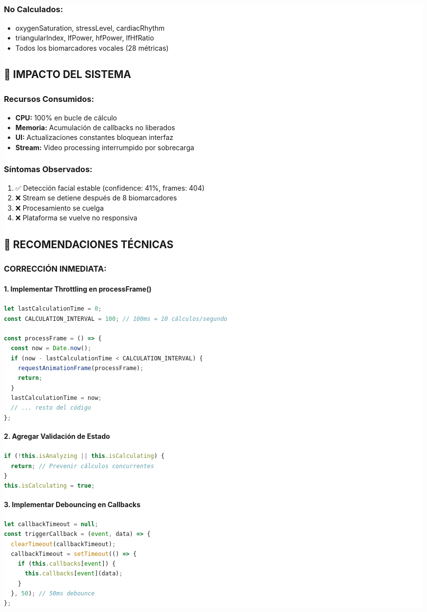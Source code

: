 ### **No Calculados:**
- oxygenSaturation, stressLevel, cardiacRhythm
- triangularIndex, lfPower, hfPower, lfHfRatio
- Todos los biomarcadores vocales (28 métricas)

## 🚨 IMPACTO DEL SISTEMA

### **Recursos Consumidos:**
- **CPU:** 100% en bucle de cálculo
- **Memoria:** Acumulación de callbacks no liberados
- **UI:** Actualizaciones constantes bloquean interfaz
- **Stream:** Video processing interrumpido por sobrecarga

### **Síntomas Observados:**
1. ✅ Detección facial estable (confidence: 41%, frames: 404)
2. ❌ Stream se detiene después de 8 biomarcadores
3. ❌ Procesamiento se cuelga
4. ❌ Plataforma se vuelve no responsiva

## 🔧 RECOMENDACIONES TÉCNICAS

### **CORRECCIÓN INMEDIATA:**

#### 1. **Implementar Throttling en processFrame()**
```javascript
let lastCalculationTime = 0;
const CALCULATION_INTERVAL = 100; // 100ms = 10 cálculos/segundo

const processFrame = () => {
  const now = Date.now();
  if (now - lastCalculationTime < CALCULATION_INTERVAL) {
    requestAnimationFrame(processFrame);
    return;
  }
  lastCalculationTime = now;
  // ... resto del código
};
```

#### 2. **Agregar Validación de Estado**
```javascript
if (!this.isAnalyzing || this.isCalculating) {
  return; // Prevenir cálculos concurrentes
}
this.isCalculating = true;
```

#### 3. **Implementar Debouncing en Callbacks**
```javascript
let callbackTimeout = null;
const triggerCallback = (event, data) => {
  clearTimeout(callbackTimeout);
  callbackTimeout = setTimeout(() => {
    if (this.callbacks[event]) {
      this.callbacks[event](data);
    }
  }, 50); // 50ms debounce
};
```
